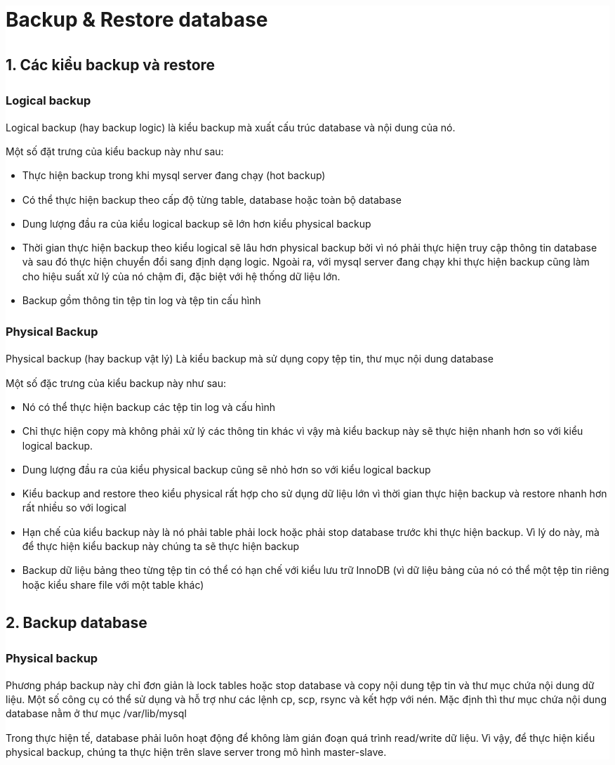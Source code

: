 # Backup & Restore database

## 1. Các kiểu backup và restore

### Logical backup

Logical backup (hay backup logic) là kiểu backup mà xuất cấu trúc database và nội dung của nó.

Một số đặt trưng của kiểu backup này như sau:

- Thực hiện backup trong khi mysql server đang chạy (hot backup)

- Có thể thực hiện backup theo cấp độ từng table, database hoặc toàn bộ database

- Dung lượng đầu ra của kiểu logical backup sẽ lớn hơn kiểu physical backup

- Thời gian thực hiện backup theo kiểu logical sẽ lâu hơn physical backup bởi vì nó phải thực hiện truy cập thông tin database và sau đó thực hiện chuyển đổi sang định dạng logic. Ngoài ra, với mysql server đang chạy khi thực hiện backup cũng làm cho hiệu suất xử lý của nó chậm đi, đặc biệt với hệ thống dữ liệu lớn.

- Backup gồm thông tin tệp tin log và tệp tin cấu hình

### Physical Backup

Physical backup (hay backup vật lý) Là kiểu backup mà sử dụng copy tệp tin, thư mục nội dung database

Một số đặc trưng của kiểu backup này như sau:

- Nó có thể thực hiện backup các tệp tin log và cấu hình

- Chỉ thực hiện copy mà không phải xử lý các thông tin khác vì vậy mà kiểu backup này sẽ thực hiện nhanh hơn so với kiểu logical backup.

- Dung lượng đầu ra của kiểu physical backup cũng sẽ nhỏ hơn so với kiểu logical backup

- Kiểu backup and restore theo kiểu physical rất hợp cho sử dụng dữ liệu lớn vì thời gian thực hiện backup và restore nhanh hơn rất nhiều so với logical

- Hạn chế của kiểu backup này là nó phải table phải lock hoặc phải stop database trước khi thực hiện backup. Vì lý do này, mà để thực hiện kiểu backup này chúng ta sẽ thực hiện backup 

- Backup dữ liệu bảng theo từng tệp tin có thể có hạn chế với kiểu lưu trữ InnoDB (vì dữ liệu bảng của nó có thể một tệp tin riêng hoặc kiểu share file với một table khác) 

## 2. Backup database

### Physical backup

Phương pháp backup này chỉ đơn giản là lock tables hoặc stop database và copy nội dung tệp tin và thư mục chứa nội dung dữ liệu. Một số công cụ có thể sử dụng và hỗ trợ như các lệnh cp, scp, rsync và kết hợp với nén. Mặc định thì thư mục chứa nội dung database nằm ở thư mục /var/lib/mysql

Trong thực hiện tế, database phải luôn hoạt động để không làm gián đoạn quá trình read/write dữ liệu. Vì vậy, để thực hiện kiểu physical backup, chúng ta thực hiện trên slave server trong mô hình master-slave.
